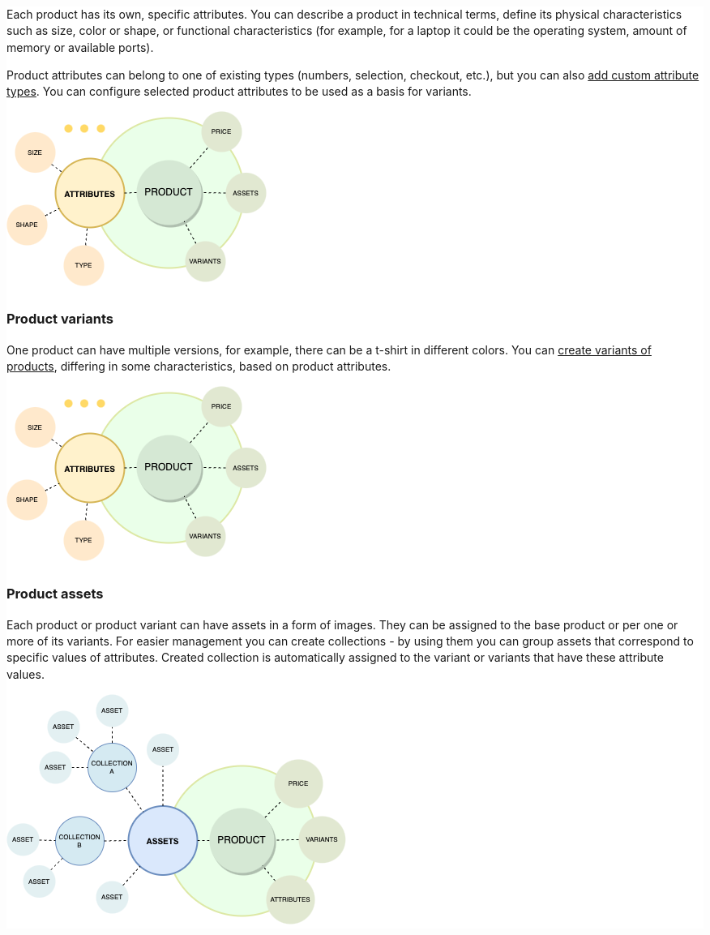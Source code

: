 Each product has its own, specific attributes. You can describe a product in technical terms, 
define its physical characteristics such as size, color or shape, or functional characteristics 
(for example, for a laptop it could be the operating system, amount of memory or available ports).

Product attributes can belong to one of existing types (numbers, selection, checkout, etc.), 
but you can also [add custom attribute types](create_custom_attribute_type.md).
You can configure selected product attributes to be used as a basis for variants.

![Product attributes](img/product_attributes.png)

### Product variants

One product can have multiple versions, for example, there can be a t-shirt in different colors. 
You can [create variants of products](product_api.md#creating-variants), differing in some characteristics, based on product attributes.

![Product variants](img/product_attributes.png)

### Product assets

Each product or product variant can have assets in a form of images. 
They can be assigned to the base product or per one or more of its variants. 
For easier management you can create collections - by using them you can group assets that correspond to specific values of attributes. 
Created collection is automatically assigned to the variant or variants that have these attribute values.

![Products assets](img/product_assets.png)
